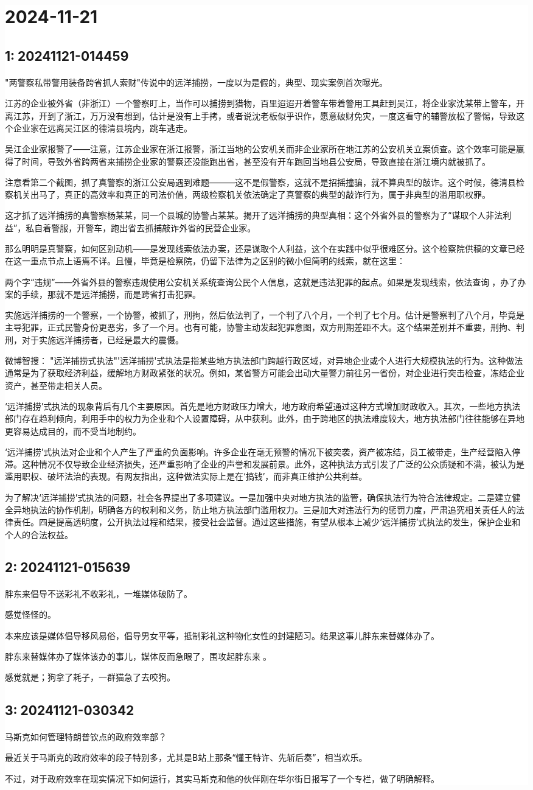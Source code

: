 # 2024-11-21

## 1: 20241121-014459

"两警察私带警用装备跨省抓人索财"传说中的远洋捕捞，一度以为是假的，典型、现实案例首次曝光。

江苏的企业被外省（非浙江）一个警察盯上，当作可以捕捞到猎物，百里迢迢开着警车带着警用工具赶到吴江，将企业家沈某带上警车，开离江苏，开到了浙江，万万没有想到，估计是没有上手拷，或者说沈老板似乎识作，愿意破财免灾，一度这看守的辅警放松了警惕，导致这个企业家在远离吴江区的德清县境内，跳车逃走。

吴江企业家报警了——注意，江苏企业家在浙江报警，浙江当地的公安机关而非企业家所在地江苏的公安机关立案侦查。这个效率可能是赢得了时间，导致外省跨两省来捕捞企业家的警察还没能跑出省，甚至没有开车跑回当地县公安局，导致直接在浙江境内就被抓了。

注意看第二个截图，抓了真警察的浙江公安局遇到难题———这不是假警察，这就不是招摇撞骗，就不算典型的敲诈。这个时候，德清县检察机关出马了，真正的高效率和真正的司法价值，两级检察机关依法确定了真警察的典型的敲诈行为，属于非典型的滥用职权罪。

这才抓了远洋捕捞的真警察杨某某，同一个县城的协警占某某。揭开了远洋捕捞的典型真相：这个外省外县的警察为了“谋取个人非法利益”，私自着警服，开警车，跑出省去抓捕敲诈外省的民营企业家。

那么明明是真警察，如何区别动机——是发现线索依法办案，还是谋取个人利益，这个在实践中似乎很难区分。这个检察院供稿的文章已经在这一重点节点上语焉不详。且慢，毕竟是检察院，仍留下法律为之区别的微小但简明的线索，就在这里：

两个字“违规”——外省外县的警察违规使用公安机关系统查询公民个人信息，这就是违法犯罪的起点。如果是发现线索，依法查询 ，办了办案的手续，那就不是远洋捕捞，而是跨省打击犯罪。

实施远洋捕捞的一个警察，一个协警，被抓了，刑拘，然后依法判了，一个判了八个月，一个判了七个月。估计是警察判了八个月，毕竟是主导犯罪，正式民警身份更恶劣，多了一个月。也有可能，协警主动发起犯罪意图，双方刑期差距不大。这个结果差别并不重要，刑拘、判刑，对于实施远洋捕捞者，已经是最大的震慑。

微博智搜： "远洋捕捞式执法"'远洋捕捞'式执法是指某些地方执法部门跨越行政区域，对异地企业或个人进行大规模执法的行为。这种做法通常是为了获取经济利益，缓解地方财政紧张的状况。例如，某省警方可能会出动大量警力前往另一省份，对企业进行突击检查，冻结企业资产，甚至带走相关人员。

‘远洋捕捞’式执法的现象背后有几个主要原因。首先是地方财政压力增大，地方政府希望通过这种方式增加财政收入。其次，一些地方执法部门存在趋利倾向，利用手中的权力为企业和个人设置障碍，从中获利。此外，由于跨地区的执法难度较大，地方执法部门往往能够在异地更容易达成目的，而不受当地制约。

‘远洋捕捞’式执法对企业和个人产生了严重的负面影响。许多企业在毫无预警的情况下被突袭，资产被冻结，员工被带走，生产经营陷入停滞。这种情况不仅导致企业经济损失，还严重影响了企业的声誉和发展前景。此外，这种执法方式引发了广泛的公众质疑和不满，被认为是滥用职权、破坏法治的表现。有网友指出，这种做法实际上是在‘搞钱’，而非真正维护公共利益。

为了解决‘远洋捕捞’式执法的问题，社会各界提出了多项建议。一是加强中央对地方执法的监管，确保执法行为符合法律规定。二是建立健全异地执法的协作机制，明确各方的权利和义务，防止地方执法部门滥用权力。三是加大对违法行为的惩罚力度，严肃追究相关责任人的法律责任。四是提高透明度，公开执法过程和结果，接受社会监督。通过这些措施，有望从根本上减少‘远洋捕捞’式执法的发生，保护企业和个人的合法权益。

## 2: 20241121-015639

胖东来倡导不送彩礼不收彩礼，一堆媒体破防了。

感觉怪怪的。

本来应该是媒体倡导移风易俗，倡导男女平等，抵制彩礼这种物化女性的封建陋习。结果这事儿胖东来替媒体办了。

胖东来替媒体办了媒体该办的事儿，媒体反而急眼了，围攻起胖东来 。

感觉就是；狗拿了耗子，一群猫急了去咬狗。

## 3: 20241121-030342

马斯克如何管理特朗普钦点的政府效率部？

最近关于马斯克的政府效率的段子特别多，尤其是B站上那条“懂王特许、先斩后奏”，相当欢乐。

不过，对于政府效率在现实情况下如何运行，其实马斯克和他的伙伴刚在华尔街日报写了一个专栏，做了明确解释。
